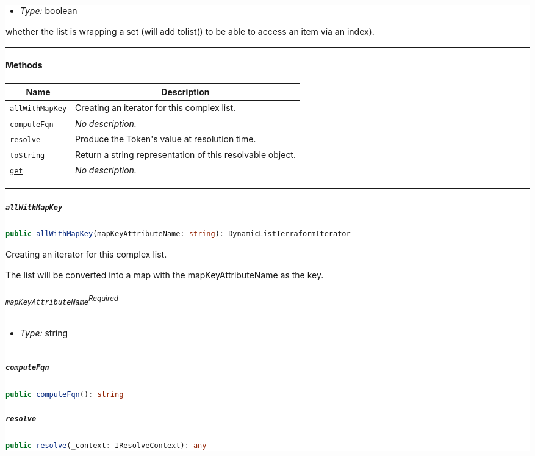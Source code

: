 - *Type:* boolean

whether the list is wrapping a set (will add tolist() to be able to access an item via an index).

---

#### Methods <a name="Methods" id="Methods"></a>

| **Name** | **Description** |
| --- | --- |
| <code><a href="#rhizo-co-terraform-provider-oci.datacatalogMetastore.DatacatalogMetastoreLocksList.allWithMapKey">allWithMapKey</a></code> | Creating an iterator for this complex list. |
| <code><a href="#rhizo-co-terraform-provider-oci.datacatalogMetastore.DatacatalogMetastoreLocksList.computeFqn">computeFqn</a></code> | *No description.* |
| <code><a href="#rhizo-co-terraform-provider-oci.datacatalogMetastore.DatacatalogMetastoreLocksList.resolve">resolve</a></code> | Produce the Token's value at resolution time. |
| <code><a href="#rhizo-co-terraform-provider-oci.datacatalogMetastore.DatacatalogMetastoreLocksList.toString">toString</a></code> | Return a string representation of this resolvable object. |
| <code><a href="#rhizo-co-terraform-provider-oci.datacatalogMetastore.DatacatalogMetastoreLocksList.get">get</a></code> | *No description.* |

---

##### `allWithMapKey` <a name="allWithMapKey" id="rhizo-co-terraform-provider-oci.datacatalogMetastore.DatacatalogMetastoreLocksList.allWithMapKey"></a>

```typescript
public allWithMapKey(mapKeyAttributeName: string): DynamicListTerraformIterator
```

Creating an iterator for this complex list.

The list will be converted into a map with the mapKeyAttributeName as the key.

###### `mapKeyAttributeName`<sup>Required</sup> <a name="mapKeyAttributeName" id="rhizo-co-terraform-provider-oci.datacatalogMetastore.DatacatalogMetastoreLocksList.allWithMapKey.parameter.mapKeyAttributeName"></a>

- *Type:* string

---

##### `computeFqn` <a name="computeFqn" id="rhizo-co-terraform-provider-oci.datacatalogMetastore.DatacatalogMetastoreLocksList.computeFqn"></a>

```typescript
public computeFqn(): string
```

##### `resolve` <a name="resolve" id="rhizo-co-terraform-provider-oci.datacatalogMetastore.DatacatalogMetastoreLocksList.resolve"></a>

```typescript
public resolve(_context: IResolveContext): any
```
